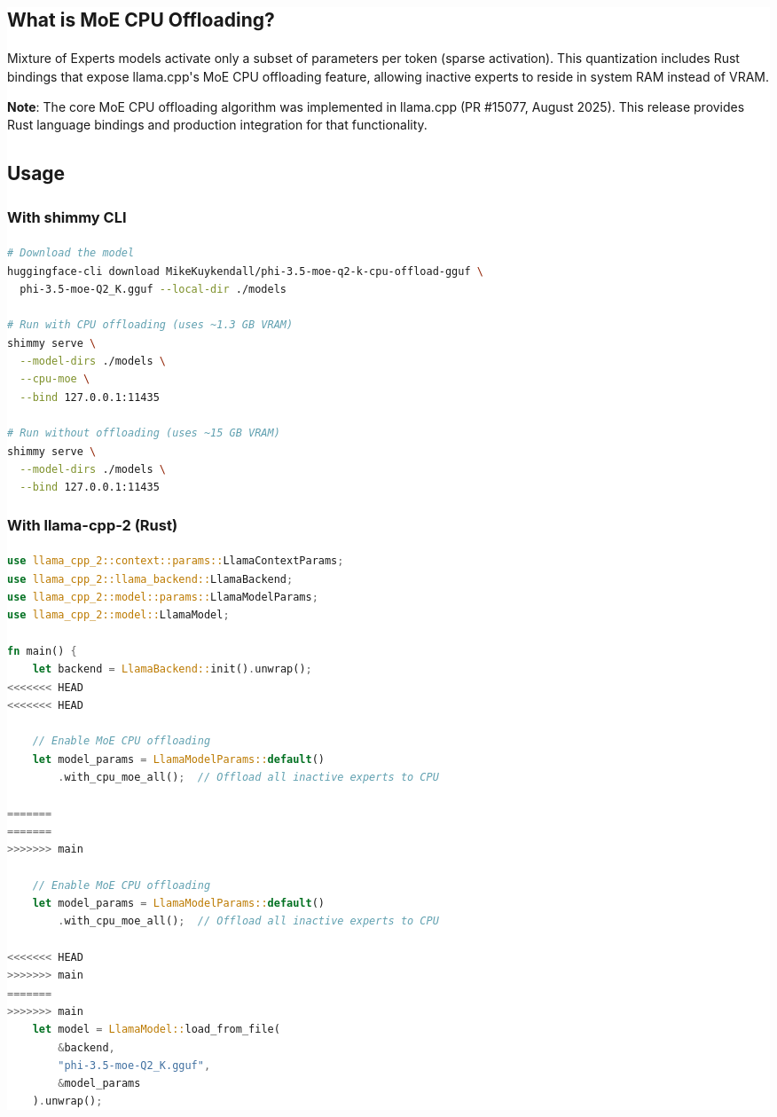 ## What is MoE CPU Offloading?

Mixture of Experts models activate only a subset of parameters per token (sparse activation). This quantization includes Rust bindings that expose llama.cpp's MoE CPU offloading feature, allowing inactive experts to reside in system RAM instead of VRAM.

**Note**: The core MoE CPU offloading algorithm was implemented in llama.cpp (PR #15077, August 2025). This release provides Rust language bindings and production integration for that functionality.

## Usage

### With shimmy CLI

```bash
# Download the model
huggingface-cli download MikeKuykendall/phi-3.5-moe-q2-k-cpu-offload-gguf \
  phi-3.5-moe-Q2_K.gguf --local-dir ./models

# Run with CPU offloading (uses ~1.3 GB VRAM)
shimmy serve \
  --model-dirs ./models \
  --cpu-moe \
  --bind 127.0.0.1:11435

# Run without offloading (uses ~15 GB VRAM)
shimmy serve \
  --model-dirs ./models \
  --bind 127.0.0.1:11435
```

### With llama-cpp-2 (Rust)

```rust
use llama_cpp_2::context::params::LlamaContextParams;
use llama_cpp_2::llama_backend::LlamaBackend;
use llama_cpp_2::model::params::LlamaModelParams;
use llama_cpp_2::model::LlamaModel;

fn main() {
    let backend = LlamaBackend::init().unwrap();
<<<<<<< HEAD
<<<<<<< HEAD

    // Enable MoE CPU offloading
    let model_params = LlamaModelParams::default()
        .with_cpu_moe_all();  // Offload all inactive experts to CPU

=======
=======
>>>>>>> main
    
    // Enable MoE CPU offloading
    let model_params = LlamaModelParams::default()
        .with_cpu_moe_all();  // Offload all inactive experts to CPU
    
<<<<<<< HEAD
>>>>>>> main
=======
>>>>>>> main
    let model = LlamaModel::load_from_file(
        &backend,
        "phi-3.5-moe-Q2_K.gguf",
        &model_params
    ).unwrap();
```